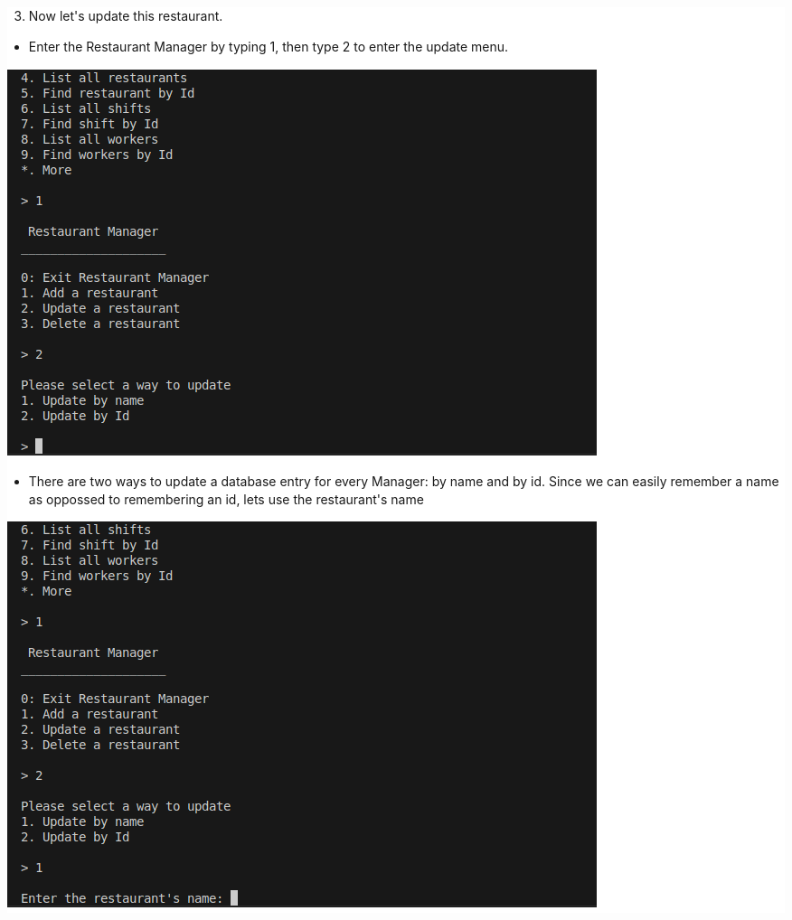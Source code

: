 3. Now let's update this restaurant.

- Enter the Restaurant Manager by typing 1, then type 2 to enter the update menu.

![update_menu](/assets/update_menu.png)

- There are two ways to update a database entry for every Manager: by name and by id. Since we can easily remember a name as oppossed to remembering an id, lets use the restaurant's name

![update_restaurant_1](/assets/update_restaurant_1.png)
